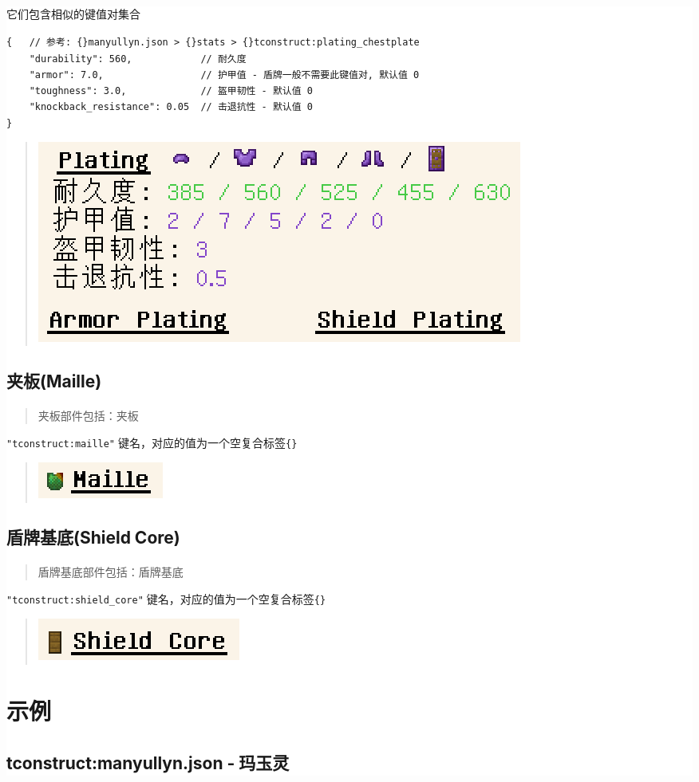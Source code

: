 它们包含相似的键值对集合
```json5
{   // 参考: {}manyullyn.json > {}stats > {}tconstruct:plating_chestplate
    "durability": 560,            // 耐久度
    "armor": 7.0,                 // 护甲值 - 盾牌一般不需要此键值对, 默认值 0
    "toughness": 3.0,             // 盔甲韧性 - 默认值 0
    "knockback_resistance": 0.05  // 击退抗性 - 默认值 0
}
```

> ![](images/plating.png)

## 夹板(Maille)

> 夹板部件包括：夹板

`"tconstruct:maille"` 键名，对应的值为一个空复合标签`{}`

> ![](images/maille.png)

## 盾牌基底(Shield Core)

> 盾牌基底部件包括：盾牌基底

`"tconstruct:shield_core"` 键名，对应的值为一个空复合标签`{}`

> ![](images/shield_core.png)

# 示例

## tconstruct:manyullyn.json - 玛玉灵
